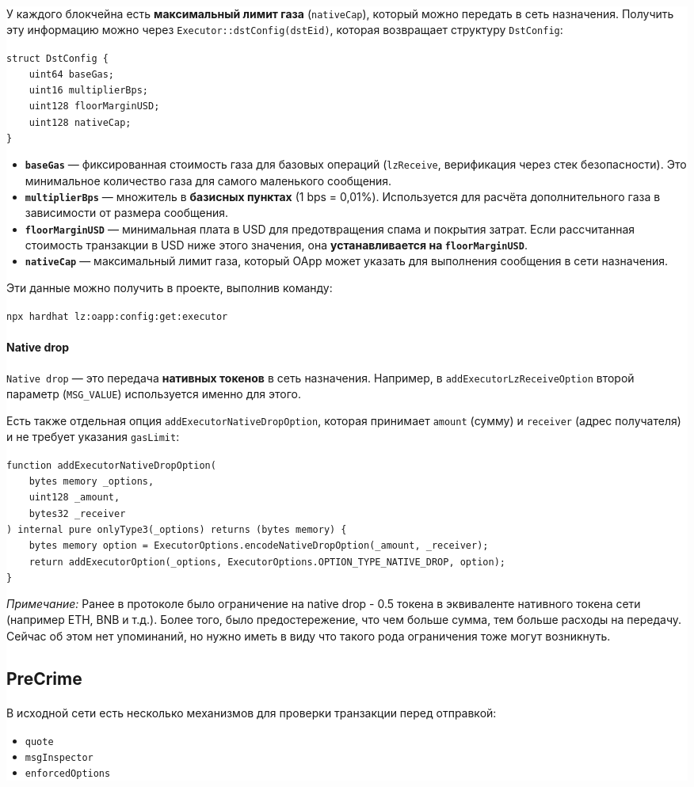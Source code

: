 У каждого блокчейна есть **максимальный лимит газа** (`nativeCap`), который можно передать в сеть назначения. Получить эту информацию можно через `Executor::dstConfig(dstEid)`, которая возвращает структуру `DstConfig`:  

```solidity
struct DstConfig {
    uint64 baseGas;
    uint16 multiplierBps;
    uint128 floorMarginUSD;
    uint128 nativeCap;
}
```

- **`baseGas`** — фиксированная стоимость газа для базовых операций (`lzReceive`, верификация через стек безопасности). Это минимальное количество газа для самого маленького сообщения.  
- **`multiplierBps`** — множитель в **базисных пунктах** (1 bps = 0,01%). Используется для расчёта дополнительного газа в зависимости от размера сообщения.  
- **`floorMarginUSD`** — минимальная плата в USD для предотвращения спама и покрытия затрат. Если рассчитанная стоимость транзакции в USD ниже этого значения, она **устанавливается на `floorMarginUSD`**.  
- **`nativeCap`** — максимальный лимит газа, который OApp может указать для выполнения сообщения в сети назначения.  

Эти данные можно получить в проекте, выполнив команду:  

```bash
npx hardhat lz:oapp:config:get:executor
```

#### Native drop  

`Native drop` — это передача **нативных токенов** в сеть назначения. Например, в `addExecutorLzReceiveOption` второй параметр (`MSG_VALUE`) используется именно для этого.  

Есть также отдельная опция `addExecutorNativeDropOption`, которая принимает `amount` (сумму) и `receiver` (адрес получателя) и не требует указания `gasLimit`:  

```solidity
function addExecutorNativeDropOption(
    bytes memory _options,
    uint128 _amount,
    bytes32 _receiver
) internal pure onlyType3(_options) returns (bytes memory) {
    bytes memory option = ExecutorOptions.encodeNativeDropOption(_amount, _receiver);
    return addExecutorOption(_options, ExecutorOptions.OPTION_TYPE_NATIVE_DROP, option);
}
```

*Примечание:* Ранее в протоколе было ограничение на native drop - 0.5 токена в эквиваленте нативного токена сети (например ETH, BNB и т.д.). Более того, было предостережение, что чем больше сумма, тем больше расходы на передачу. Сейчас об этом нет упоминаний, но нужно иметь в виду что такого рода ограничения тоже могут возникнуть.

## PreCrime  

В исходной сети есть несколько механизмов для проверки транзакции перед отправкой:  
- `quote`  
- `msgInspector`  
- `enforcedOptions`  

